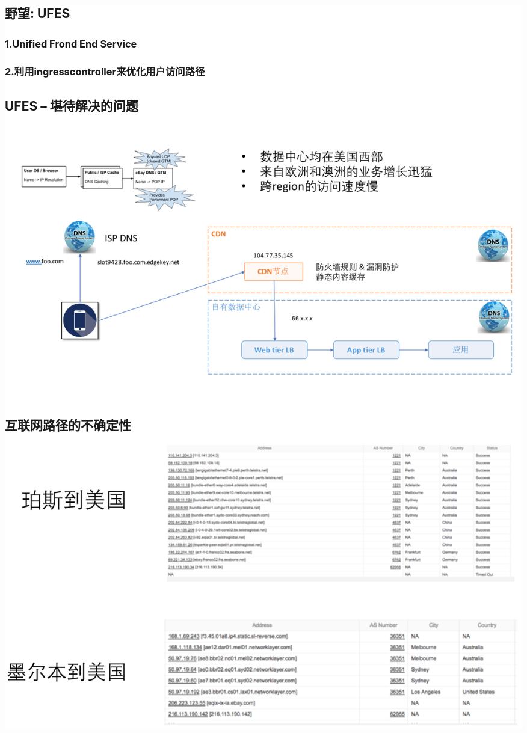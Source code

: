 ## 野望: UFES

### 1.Unified Frond End Service
### 2.利用ingresscontroller来优化用户访问路径

## UFES – 堪待解决的问题

![Alt Image Text](images/ins5/11.jpg "body image")

## 互联网路径的不确定性

![Alt Image Text](images/ins5/12.jpg "body image")
